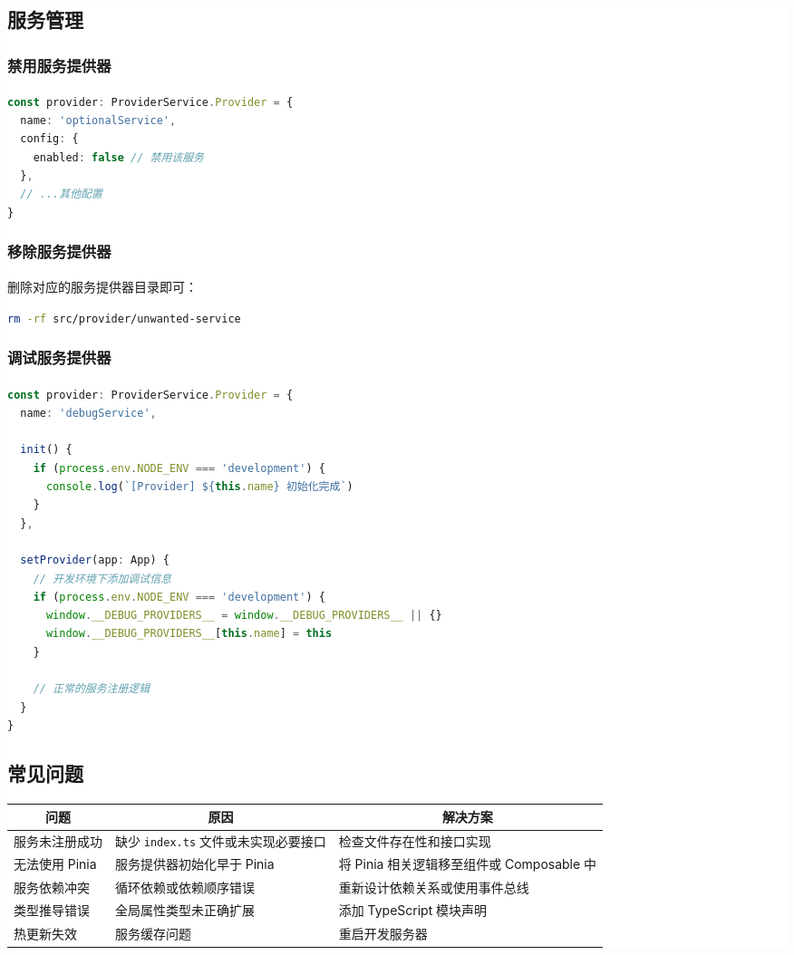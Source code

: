 ## 服务管理

### 禁用服务提供器
```ts
const provider: ProviderService.Provider = {
  name: 'optionalService',
  config: {
    enabled: false // 禁用该服务
  },
  // ...其他配置
}
```

### 移除服务提供器
删除对应的服务提供器目录即可：
```bash
rm -rf src/provider/unwanted-service
```

### 调试服务提供器
```ts
const provider: ProviderService.Provider = {
  name: 'debugService',
  
  init() {
    if (process.env.NODE_ENV === 'development') {
      console.log(`[Provider] ${this.name} 初始化完成`)
    }
  },
  
  setProvider(app: App) {
    // 开发环境下添加调试信息
    if (process.env.NODE_ENV === 'development') {
      window.__DEBUG_PROVIDERS__ = window.__DEBUG_PROVIDERS__ || {}
      window.__DEBUG_PROVIDERS__[this.name] = this
    }
    
    // 正常的服务注册逻辑
  }
}
```

## 常见问题

| 问题 | 原因 | 解决方案 |
|------|------|----------|
| 服务未注册成功 | 缺少 `index.ts` 文件或未实现必要接口 | 检查文件存在性和接口实现 |
| 无法使用 Pinia | 服务提供器初始化早于 Pinia | 将 Pinia 相关逻辑移至组件或 Composable 中 |
| 服务依赖冲突 | 循环依赖或依赖顺序错误 | 重新设计依赖关系或使用事件总线 |
| 类型推导错误 | 全局属性类型未正确扩展 | 添加 TypeScript 模块声明 |
| 热更新失效 | 服务缓存问题 | 重启开发服务器 |
